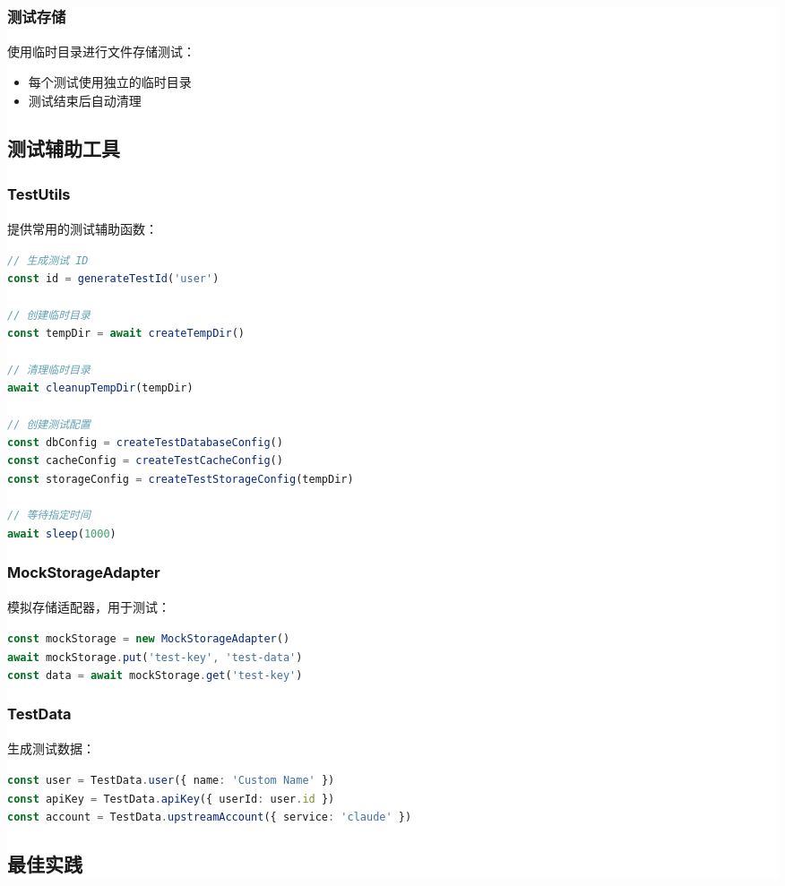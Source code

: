 ### 测试存储

使用临时目录进行文件存储测试：
- 每个测试使用独立的临时目录
- 测试结束后自动清理

## 测试辅助工具

### TestUtils

提供常用的测试辅助函数：

```typescript
// 生成测试 ID
const id = generateTestId('user')

// 创建临时目录
const tempDir = await createTempDir()

// 清理临时目录
await cleanupTempDir(tempDir)

// 创建测试配置
const dbConfig = createTestDatabaseConfig()
const cacheConfig = createTestCacheConfig()
const storageConfig = createTestStorageConfig(tempDir)

// 等待指定时间
await sleep(1000)
```

### MockStorageAdapter

模拟存储适配器，用于测试：

```typescript
const mockStorage = new MockStorageAdapter()
await mockStorage.put('test-key', 'test-data')
const data = await mockStorage.get('test-key')
```

### TestData

生成测试数据：

```typescript
const user = TestData.user({ name: 'Custom Name' })
const apiKey = TestData.apiKey({ userId: user.id })
const account = TestData.upstreamAccount({ service: 'claude' })
```

## 最佳实践
